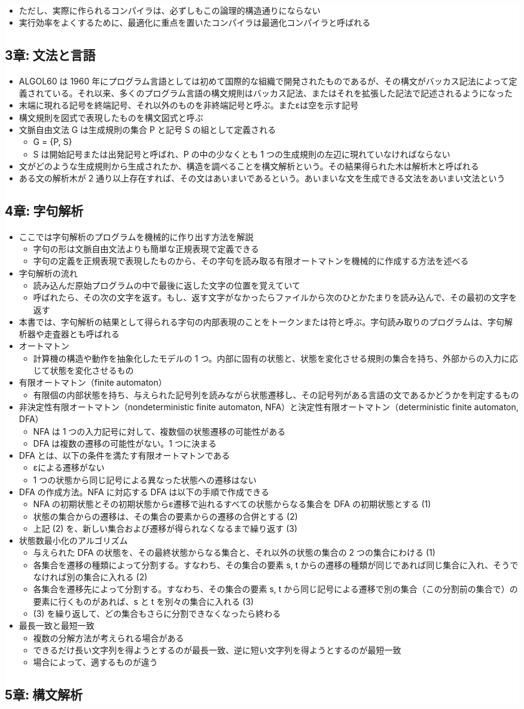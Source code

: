   - ただし、実際に作られるコンパイラは、必ずしもこの論理的構造通りにならない
- 実行効率をよくするために、最適化に重点を置いたコンパイラは最適化コンパイラと呼ばれる

## 3章: 文法と言語

- ALGOL60 は 1960 年にプログラム言語としては初めて国際的な組織で開発されたものであるが、その構文がバッカス記法によって定義されている。それ以来、多くのプログラム言語の構文規則はバッカス記法、またはそれを拡張した記法で記述されるようになった
- 末端に現れる記号を終端記号、それ以外のものを非終端記号と呼ぶ。またεは空を示す記号
- 構文規則を図式で表現したものを構文図式と呼ぶ
- 文脈自由文法 G は生成規則の集合 P と記号 S の組として定義される
  - G = {P, S}
  - S は開始記号または出発記号と呼ばれ、P の中の少なくとも 1 つの生成規則の左辺に現れていなければならない
- 文がどのような生成規則から生成されたか、構造を調べることを構文解析という。その結果得られた木は解析木と呼ばれる
- ある文の解析木が 2 通り以上存在すれば、その文はあいまいであるという。あいまいな文を生成できる文法をあいまい文法という

## 4章: 字句解析

- ここでは字句解析のプログラムを機械的に作り出す方法を解説
  - 字句の形は文脈自由文法よりも簡単な正規表現で定義できる
  - 字句の定義を正規表現で表現したものから、その字句を読み取る有限オートマトンを機械的に作成する方法を述べる
- 字句解析の流れ
  - 読み込んだ原始プログラムの中で最後に返した文字の位置を覚えていて
  - 呼ばれたら、その次の文字を返す。もし、返す文字がなかったらファイルから次のひとかたまりを読み込んで、その最初の文字を返す
- 本書では、字句解析の結果として得られる字句の内部表現のことをトークンまたは符と呼ぶ。字句読み取りのプログラムは、字句解析器や走査器とも呼ばれる
- オートマトン
  - 計算機の構造や動作を抽象化したモデルの 1 つ。内部に固有の状態と、状態を変化させる規則の集合を持ち、外部からの入力に応じて状態を変化させるもの
- 有限オートマトン（finite automaton）
  - 有限個の内部状態を持ち、与えられた記号列を読みながら状態遷移し、その記号列がある言語の文であるかどうかを判定するもの
- 非決定性有限オートマトン（nondeterministic finite automaton, NFA）と決定性有限オートマトン（deterministic finite automaton, DFA）
  - NFA は 1 つの入力記号に対して、複数個の状態遷移の可能性がある
  - DFA は複数の遷移の可能性がない。1 つに決まる
- DFA とは、以下の条件を満たす有限オートマトンである
  - εによる遷移がない
  - 1 つの状態から同じ記号による異なった状態への遷移はない
- DFA の作成方法。NFA に対応する DFA は以下の手順で作成できる
  - NFA の初期状態とその初期状態からε遷移で辿れるすべての状態からなる集合を DFA の初期状態とする (1)
  - 状態の集合からの遷移は、その集合の要素からの遷移の合併とする (2)
  - 上記 (2) を、新しい集合および遷移が得られなくなるまで繰り返す (3)
- 状態数最小化のアルゴリズム
  - 与えられた DFA の状態を、その最終状態からなる集合と、それ以外の状態の集合の 2 つの集合にわける (1)
  - 各集合を遷移の種類によって分割する。すなわち、その集合の要素 s, t からの遷移の種類が同じであれば同じ集合に入れ、そうでなければ別の集合に入れる (2)
  - 各集合を遷移先によって分割する。すなわち、その集合の要素 s, t から同じ記号による遷移で別の集合（この分割前の集合で）の要素に行くものがあれば、s と t を別々の集合に入れる (3)
  - (3) を繰り返して、どの集合もさらに分割できなくなったら終わる
- 最長一致と最短一致
  - 複数の分解方法が考えられる場合がある
  - できるだけ長い文字列を得ようとするのが最長一致、逆に短い文字列を得ようとするのが最短一致
  - 場合によって、適するものが違う

## 5章: 構文解析
